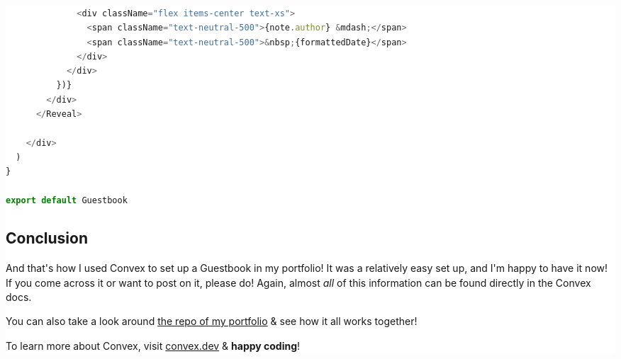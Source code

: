 ```js
              <div className="flex items-center text-xs">
                <span className="text-neutral-500">{note.author} &mdash;</span>
                <span className="text-neutral-500">&nbsp;{formattedDate}</span>
              </div>
            </div>
          })}
        </div>
      </Reveal>

    </div>
  )
}

export default Guestbook
```

## Conclusion
And that's how I used Convex to set up a Guestbook in my portfolio! It was a relatively easy set up, and I'm happy to have it now! If you come across it or want to post on it, please do! Again, almost *all* of this information can be found directly in the Convex docs. 

You can also take a look around [the repo of my portfolio](https://github.com/knlrvr/kanelariviere-new) & see how it all works together! 

To learn more about Convex, visit [convex.dev](https://www.convex.dev/) & **happy coding**!